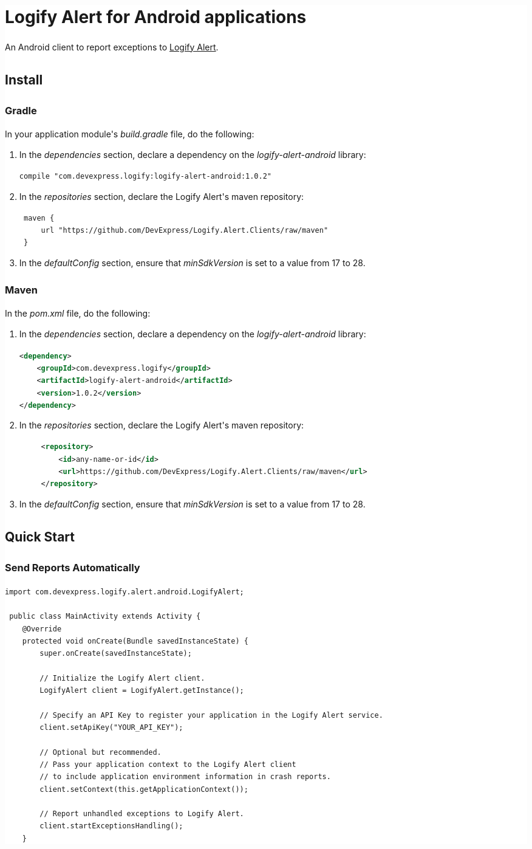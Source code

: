 # Logify Alert for Android applications
An Android client to report exceptions to [Logify Alert](https://logify.devexpress.com).

## Install
### Gradle
In your application module's *build.gradle* file, do the following:
1. In the *dependencies* section, declare a dependency on the *logify-alert-android* library:
    ```jsp
    compile "com.devexpress.logify:logify-alert-android:1.0.2"
    ```
2. In the *repositories* section, declare the Logify Alert's maven repository:
   ```jsp
    maven {
        url "https://github.com/DevExpress/Logify.Alert.Clients/raw/maven"
    }
    ```
3. In the *defaultConfig* section, ensure that *minSdkVersion* is set to a value from 17 to 28.

### Maven
In the *pom.xml* file, do the following:
1. In the *dependencies* section, declare a dependency on the *logify-alert-android* library:
    ```xml
    <dependency>
        <groupId>com.devexpress.logify</groupId>
        <artifactId>logify-alert-android</artifactId>
        <version>1.0.2</version>
    </dependency>
    ```
2. In the *repositories* section, declare the Logify Alert's maven repository:
   ```xml
        <repository>
            <id>any-name-or-id</id>
            <url>https://github.com/DevExpress/Logify.Alert.Clients/raw/maven</url>
        </repository>
    ```
3. In the *defaultConfig* section, ensure that *minSdkVersion* is set to a value from 17 to 28.

## Quick Start
### Send Reports Automatically
```jsp
import com.devexpress.logify.alert.android.LogifyAlert;

 public class MainActivity extends Activity {
    @Override
    protected void onCreate(Bundle savedInstanceState) {
        super.onCreate(savedInstanceState);

        // Initialize the Logify Alert client.
        LogifyAlert client = LogifyAlert.getInstance();
        
        // Specify an API Key to register your application in the Logify Alert service.        
        client.setApiKey("YOUR_API_KEY");

        // Optional but recommended. 
        // Pass your application context to the Logify Alert client   
        // to include application environment information in crash reports.
        client.setContext(this.getApplicationContext());

        // Report unhandled exceptions to Logify Alert.
        client.startExceptionsHandling();
    }
   ```